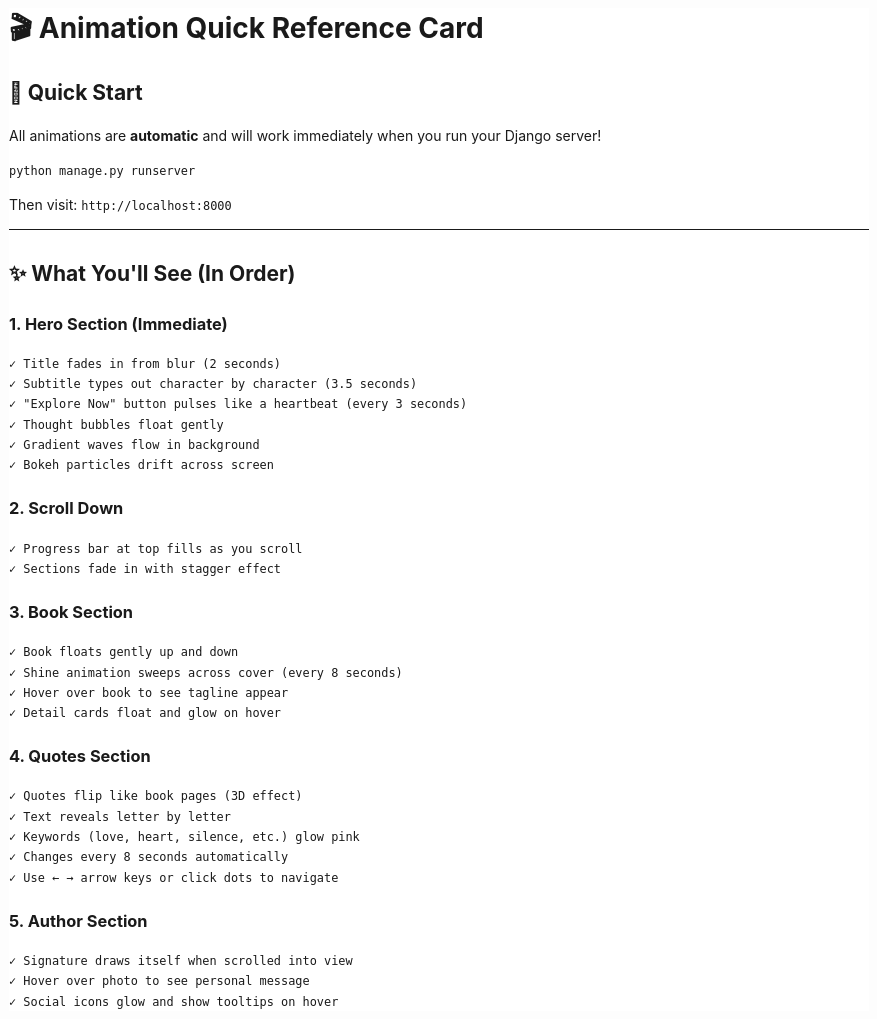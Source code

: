 # 🎬 Animation Quick Reference Card

## 🚀 Quick Start
All animations are **automatic** and will work immediately when you run your Django server!

```bash
python manage.py runserver
```

Then visit: `http://localhost:8000`

---

## ✨ What You'll See (In Order)

### 1. Hero Section (Immediate)
```
✓ Title fades in from blur (2 seconds)
✓ Subtitle types out character by character (3.5 seconds)
✓ "Explore Now" button pulses like a heartbeat (every 3 seconds)
✓ Thought bubbles float gently
✓ Gradient waves flow in background
✓ Bokeh particles drift across screen
```

### 2. Scroll Down
```
✓ Progress bar at top fills as you scroll
✓ Sections fade in with stagger effect
```

### 3. Book Section
```
✓ Book floats gently up and down
✓ Shine animation sweeps across cover (every 8 seconds)
✓ Hover over book to see tagline appear
✓ Detail cards float and glow on hover
```

### 4. Quotes Section
```
✓ Quotes flip like book pages (3D effect)
✓ Text reveals letter by letter
✓ Keywords (love, heart, silence, etc.) glow pink
✓ Changes every 8 seconds automatically
✓ Use ← → arrow keys or click dots to navigate
```

### 5. Author Section
```
✓ Signature draws itself when scrolled into view
✓ Hover over photo to see personal message
✓ Social icons glow and show tooltips on hover
```
